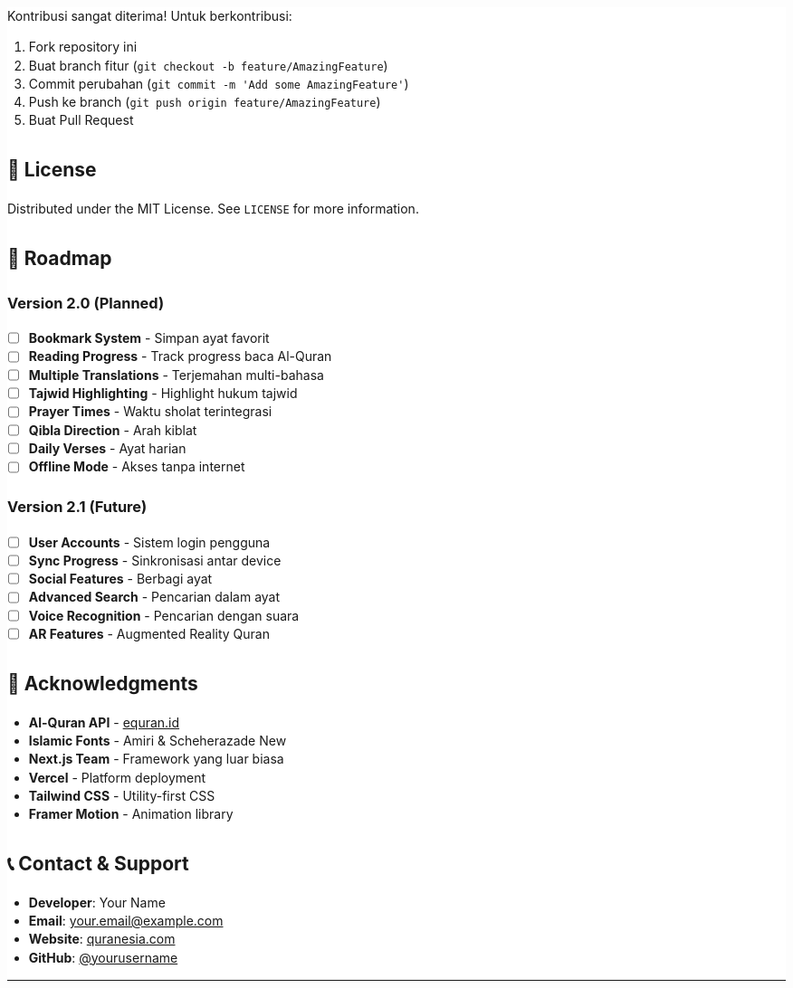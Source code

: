 Kontribusi sangat diterima! Untuk berkontribusi:

1. Fork repository ini
2. Buat branch fitur (`git checkout -b feature/AmazingFeature`)
3. Commit perubahan (`git commit -m 'Add some AmazingFeature'`)
4. Push ke branch (`git push origin feature/AmazingFeature`)
5. Buat Pull Request

## 📄 License

Distributed under the MIT License. See `LICENSE` for more information.

## 🎯 Roadmap

### Version 2.0 (Planned)

- [ ] **Bookmark System** - Simpan ayat favorit
- [ ] **Reading Progress** - Track progress baca Al-Quran
- [ ] **Multiple Translations** - Terjemahan multi-bahasa
- [ ] **Tajwid Highlighting** - Highlight hukum tajwid
- [ ] **Prayer Times** - Waktu sholat terintegrasi
- [ ] **Qibla Direction** - Arah kiblat
- [ ] **Daily Verses** - Ayat harian
- [ ] **Offline Mode** - Akses tanpa internet

### Version 2.1 (Future)

- [ ] **User Accounts** - Sistem login pengguna
- [ ] **Sync Progress** - Sinkronisasi antar device
- [ ] **Social Features** - Berbagi ayat
- [ ] **Advanced Search** - Pencarian dalam ayat
- [ ] **Voice Recognition** - Pencarian dengan suara
- [ ] **AR Features** - Augmented Reality Quran

## 🙏 Acknowledgments

- **Al-Quran API** - [equran.id](https://equran.id)
- **Islamic Fonts** - Amiri & Scheherazade New
- **Next.js Team** - Framework yang luar biasa
- **Vercel** - Platform deployment
- **Tailwind CSS** - Utility-first CSS
- **Framer Motion** - Animation library

## 📞 Contact & Support

- **Developer**: Your Name
- **Email**: your.email@example.com
- **Website**: [quranesia.com](https://quranesia.com)
- **GitHub**: [@yourusername](https://github.com/yourusername)

---

